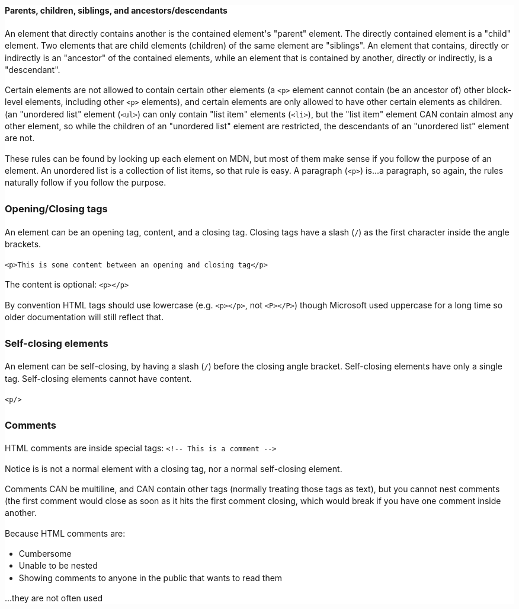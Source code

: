 #### Parents, children, siblings, and ancestors/descendants
An element that directly contains another is the contained element's "parent" element.  The directly contained element is a "child" element.  Two elements that are child elements (children) of the same element are "siblings".  An element that contains, directly or indirectly is an "ancestor" of the contained elements, while an element that is contained by another, directly or indirectly, is a "descendant".  

Certain elements are not allowed to contain certain other elements (a `<p>` element cannot contain (be an ancestor of) other block-level elements, including other `<p>` elements), and certain elements are only allowed to have other certain elements as children.  (an "unordered list" element (`<ul>`) can only contain "list item" elements (`<li>`), but the "list item" element CAN contain almost any other element, so while the children of an "unordered list" element are restricted, the descendants of an "unordered list" element are not.

These rules can be found by looking up each element on MDN, but most of them make sense if you follow the purpose of an element.  An unordered list is a collection of list items, so that rule is easy.  A paragraph (`<p>`) is...a paragraph, so again, the rules naturally follow if you follow the purpose.


### Opening/Closing tags
An element can be an opening tag, content, and a closing tag.  Closing tags have a slash (`/`) as the first character inside the angle brackets.

`<p>This is some content between an opening and closing tag</p>`

The content is optional:
`<p></p>`

By convention HTML tags should use lowercase  (e.g. `<p></p>`, not `<P></P>`) though Microsoft used uppercase for a long time so older documentation will still reflect that.

### Self-closing elements

An element can be self-closing, by having a slash (`/`) before the closing angle bracket.  Self-closing elements have only a single tag.  Self-closing elements cannot have content.

`<p/>`

### Comments

HTML comments are inside special tags: 
`<!-- This is a comment -->`

Notice is is not a normal element with a closing tag, nor a normal self-closing element.

Comments CAN be multiline, and CAN contain other tags (normally treating those tags as text), but you cannot nest comments (the first comment would close as soon as it hits the first comment closing, which would break if you have one comment inside another.

Because HTML comments are:
* Cumbersome
* Unable to be nested
* Showing comments to anyone in the public that wants to read them

...they are not often used
